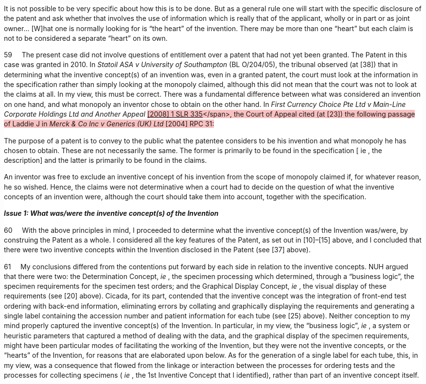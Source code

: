  It is not possible to be very specific about how this is to be done. But as a general rule one will start with the specific disclosure of the patent and ask whether that involves the use of information which is really that of the applicant, wholly or in part or as joint owner... [W]hat one is normally looking for is “the heart” of the invention. There may be more than one “heart” but each claim is not to be considered a separate “heart” on its own. 

59     The present case did not involve questions of entitlement over a patent that had not yet been granted. The Patent in this case was granted in 2010. In _Statoil ASA v University of Southampton_ (BL O/204/05), the tribunal observed (at [38]) that in determining what the inventive concept(s) of an invention was, even in a granted patent, the court must look at the information in the specification rather than simply looking at the monopoly claimed, although this did not mean that the court was not to look at the claims at all. In my view, this must be correct. There was a fundamental difference between what was considered an invention on one hand, and what monopoly an inventor chose to obtain on the other hand. In _First Currency Choice Pte Ltd v Main-Line Corporate Holdings Ltd and Another Appeal_ <span style="background-color: #FAC0C0" class="citation">[[2008] 1 SLR 335]("https://www.open.gov.sg")</span>, the Court of Appeal cited (at [23]) the following passage of Laddie J in _Merck & Co Inc v Generics (UK) Ltd_ [2004] RPC 31: 

 The purpose of a patent is to convey to the public what the patentee considers to be his invention and what monopoly he has chosen to obtain. These are not necessarily the same. The former is primarily to be found in the specification [ ie , the description] and the latter is primarily to be found in the claims. 


An inventor was free to exclude an inventive concept of his invention from the scope of monopoly claimed if, for whatever reason, he so wished. Hence, the claims were not determinative when a court had to decide on the question of what the inventive concepts of an invention were, although the court should take them into account, together with the specification. 

**_Issue 1: What was/were the inventive concept(s) of the Invention_** 

60     With the above principles in mind, I proceeded to determine what the inventive concept(s) of the Invention was/were, by construing the Patent as a whole. I considered all the key features of the Patent, as set out in [10]–[15] above, and I concluded that there were two inventive concepts within the Invention disclosed in the Patent (see [37] above). 

61     My conclusions differed from the contentions put forward by each side in relation to the inventive concepts. NUH argued that there were two: the Determination Concept, _ie_ , the specimen processing which determined, through a “business logic”, the specimen requirements for the specimen test orders; and the Graphical Display Concept, _ie_ , the visual display of these requirements (see [20] above). Cicada, for its part, contended that the inventive concept was the integration of front-end test ordering with back-end information, eliminating errors by collating and graphically displaying the requirements and generating a single label containing the accession number and patient information for each tube (see [25) above). Neither conception to my mind properly captured the inventive concept(s) of the Invention. In particular, in my view, the “business logic”, _ie_ , a system or heuristic parameters that captured a method of dealing with the data, and the graphical display of the specimen requirements, might have been particular modes of facilitating the working of the Invention, but they were not the inventive concepts, or the “hearts” of the Invention, for reasons that are elaborated upon below. As for the generation of a single label for each tube, this, in my view, was a consequence that flowed from the linkage or interaction between the processes for ordering tests and the processes for collecting specimens ( _ie_ , the 1st Inventive Concept that I identified), rather than part of an inventive concept itself. 

